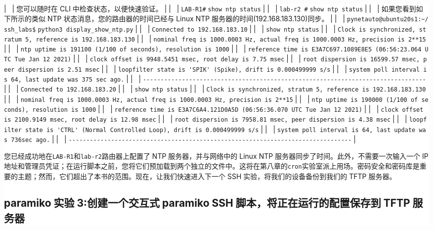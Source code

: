 |   | 您可以随时在 CLI 中检查状态，以便快速验证。 |
|   | `LAB-R1#` `show ntp status` |
|   | `lab-r2 #` `show ntp status` |
|   | 如果您看到如下所示的类似 NTP 状态消息，您的路由器的时间已经与 Linux NTP 服务器的时间(192.168.183.130)同步。 |
|   | `pynetauto@ubuntu20s1:~/ssh_labs$` `python3 display_show_ntp.py` |
|   | `Connected to 192.168.183.10` |
|   | `show ntp status` |
|   | `Clock is synchronized, stratum 5, reference is 192.168.183.130` |
|   | `nominal freq is 1000.0003 Hz, actual freq is 1000.0003 Hz, precision is 2**15` |
|   | `ntp uptime is 191100 (1/100 of seconds), resolution is 1000` |
|   | `reference time is E3A7C697.1089E8E5 (06:56:23.064 UTC Tue Jan 12 2021)` |
|   | `clock offset is 9948.5451 msec, root delay is 7.75 msec` |
|   | `root dispersion is 16599.57 msec, peer dispersion is 2.51 msec` |
|   | `loopfilter state is 'SPIK' (Spike), drift is 0.000499999 s/s` |
|   | `system poll interval is 64, last update was 375 sec ago.` |
|   | `--------------------------------------------------------------------------------` |
|   | `Connected to 192.168.183.20` |
|   | `show ntp status` |
|   | `Clock is synchronized, stratum 5, reference is 192.168.183.130` |
|   | `nominal freq is 1000.0003 Hz, actual freq is 1000.0003 Hz, precision is 2**15` |
|   | `ntp uptime is 190000 (1/100 of seconds), resolution is 1000` |
|   | `reference time is E3A7C6A4.121D0A5D (06:56:36.070 UTC Tue Jan 12 2021)` |
|   | `clock offset is 2100.9149 msec, root delay is 12.98 msec` |
|   | `root dispersion is 7958.81 msec, peer dispersion is 4.38 msec` |
|   | `loopfilter state is 'CTRL' (Normal Controlled Loop), drift is 0.000499999 s/s` |
|   | `system poll interval is 64, last update was 736sec ago.` |
|   | `--------------------------------------------------------------------------------` |

您已经成功地在`LAB-R1`和`lab-r2`路由器上配置了 NTP 服务器，并与网络中的 Linux NTP 服务器同步了时间。此外，不需要一次输入一个 IP 地址和管理员凭证；在运行脚本之前，您将它们预加载到两个独立的文件中。这将在第八章的`cron`实验室派上用场。密码安全和密码库是重要的主题；然而，它们超出了本书的范围。现在，让我们快速进入下一个 SSH 实验，将我们的设备备份到我们的 TFTP 服务器。

## paramiko 实验 3:创建一个交互式 paramiko SSH 脚本，将正在运行的配置保存到 TFTP 服务器
